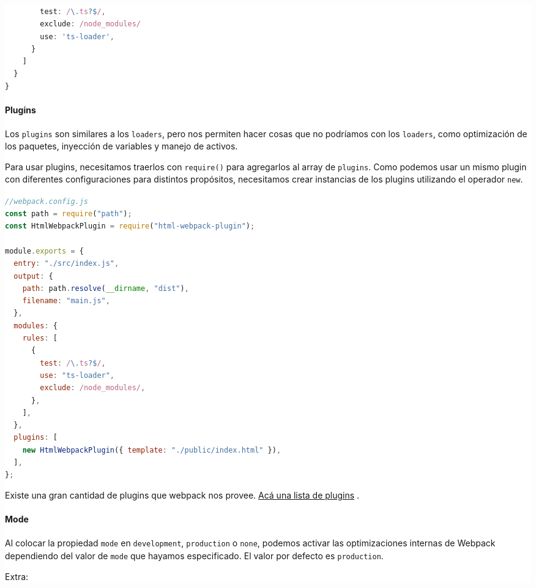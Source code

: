 ```js
        test: /\.ts?$/,
        exclude: /node_modules/
        use: 'ts-loader', 
      }
    ] 	
  }
}
```

#### Plugins

Los `plugins` son similares a los `loaders`, pero nos permiten hacer cosas que no podríamos con los `loaders`, como optimización de los paquetes, inyección de variables y manejo de activos.

Para usar plugins, necesitamos traerlos con `require()` para agregarlos al array de `plugins`. Como podemos usar un mismo plugin con diferentes configuraciones para distintos propósitos, necesitamos crear instancias de los plugins utilizando el operador `new`.

```js
//webpack.config.js
const path = require("path");
const HtmlWebpackPlugin = require("html-webpack-plugin");

module.exports = {
  entry: "./src/index.js",
  output: {
    path: path.resolve(__dirname, "dist"),
    filename: "main.js",
  },
  modules: {
    rules: [
      {
        test: /\.ts?$/,
        use: "ts-loader",
        exclude: /node_modules/,
      },
    ],
  },
  plugins: [
    new HtmlWebpackPlugin({ template: "./public/index.html" }),
  ],
};
```

Existe una gran cantidad de plugins que webpack nos provee. [Acá una lista de plugins](https://webpack.js.org/plugins) .

#### Mode

Al colocar la propiedad `mode` en `development`, `production` o `none`, podemos activar las optimizaciones internas de Webpack dependiendo del valor de `mode` que hayamos especificado. El valor por defecto es `production`.

Extra:
